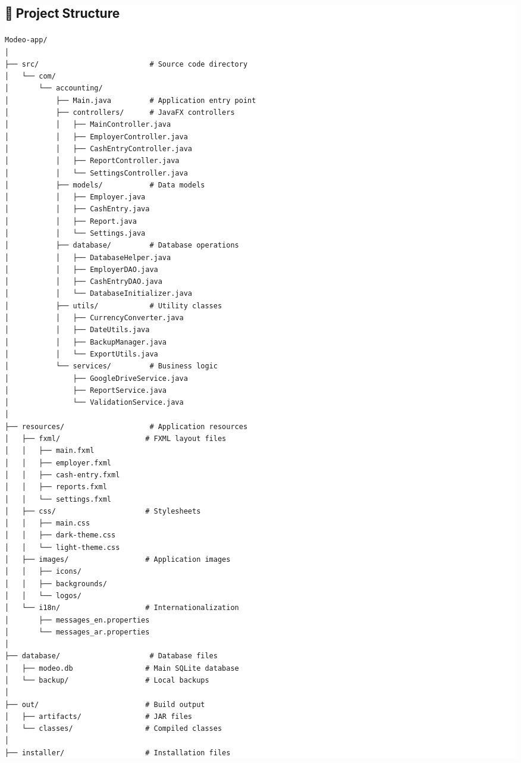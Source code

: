 
## 📂 Project Structure

```
Modeo-app/
│
├── src/                          # Source code directory
│   └── com/
│       └── accounting/
│           ├── Main.java         # Application entry point
│           ├── controllers/      # JavaFX controllers
│           │   ├── MainController.java
│           │   ├── EmployerController.java
│           │   ├── CashEntryController.java
│           │   ├── ReportController.java
│           │   └── SettingsController.java
│           ├── models/           # Data models
│           │   ├── Employer.java
│           │   ├── CashEntry.java
│           │   ├── Report.java
│           │   └── Settings.java
│           ├── database/         # Database operations
│           │   ├── DatabaseHelper.java
│           │   ├── EmployerDAO.java
│           │   ├── CashEntryDAO.java
│           │   └── DatabaseInitializer.java
│           ├── utils/            # Utility classes
│           │   ├── CurrencyConverter.java
│           │   ├── DateUtils.java
│           │   ├── BackupManager.java
│           │   └── ExportUtils.java
│           └── services/         # Business logic
│               ├── GoogleDriveService.java
│               ├── ReportService.java
│               └── ValidationService.java
│
├── resources/                    # Application resources
│   ├── fxml/                    # FXML layout files
│   │   ├── main.fxml
│   │   ├── employer.fxml
│   │   ├── cash-entry.fxml
│   │   ├── reports.fxml
│   │   └── settings.fxml
│   ├── css/                     # Stylesheets
│   │   ├── main.css
│   │   ├── dark-theme.css
│   │   └── light-theme.css
│   ├── images/                  # Application images
│   │   ├── icons/
│   │   ├── backgrounds/
│   │   └── logos/
│   └── i18n/                    # Internationalization
│       ├── messages_en.properties
│       └── messages_ar.properties
│
├── database/                     # Database files
│   ├── modeo.db                 # Main SQLite database
│   └── backup/                  # Local backups
│
├── out/                         # Build output
│   ├── artifacts/               # JAR files
│   └── classes/                 # Compiled classes
│
├── installer/                   # Installation files
```